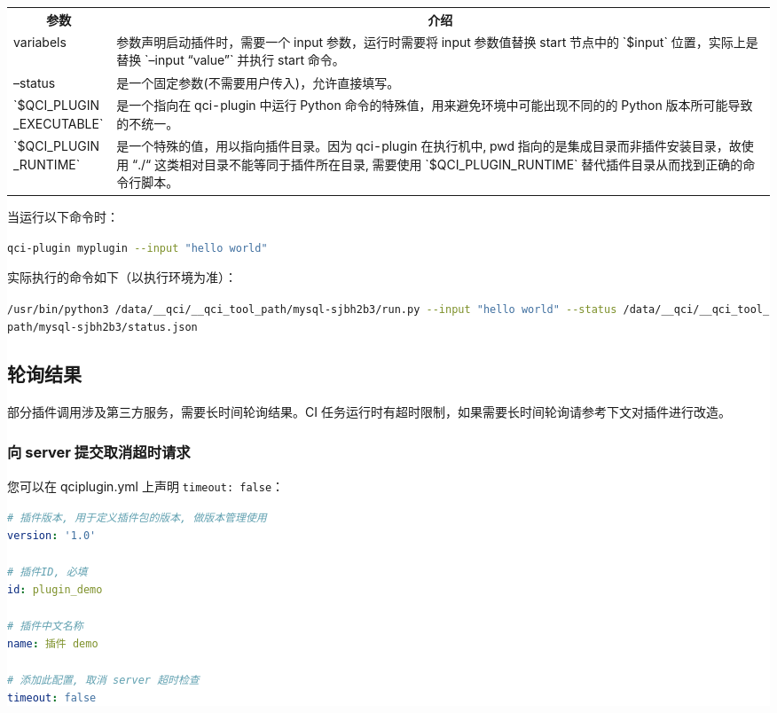 <table>
   <tr>
      <th width="0px" style="text-align:center">参数</td>
      <th width="0px" style="text-align:center">介绍</td>
   </tr>
   <tr>
      <td>variabels</td>
      <td>参数声明启动插件时，需要一个 input 参数，运行时需要将 input 参数值替换 start 节点中的 `$input` 位置，实际上是替换 `–input “value”` 并执行 start 命令。</td>
   </tr>
   <tr>
      <td>–status</td>
      <td>是一个固定参数(不需要用户传入)，允许直接填写。</td>
   </tr>
   <tr>
      <td>`$QCI_PLUGIN_EXECUTABLE` </td>
      <td>是一个指向在 qci-plugin 中运行 Python 命令的特殊值，用来避免环境中可能出现不同的的 Python 版本所可能导致的不统一。</td>
   </tr>
   <tr>
      <td>`$QCI_PLUGIN_RUNTIME`</td>
      <td>是一个特殊的值，用以指向插件目录。因为 qci-plugin 在执行机中, pwd 指向的是集成目录而非插件安装目录，故使用 “./“ 这类相对目录不能等同于插件所在目录, 需要使用 `$QCI_PLUGIN_RUNTIME` 替代插件目录从而找到正确的命令行脚本。</td>
   </tr>
</table>

当运行以下命令时：
```bash
qci-plugin myplugin --input "hello world"
```

实际执行的命令如下（以执行环境为准）：
```bash
/usr/bin/python3 /data/__qci/__qci_tool_path/mysql-sjbh2b3/run.py --input "hello world" --status /data/__qci/__qci_tool_path/mysql-sjbh2b3/status.json
```

## 轮询结果[](id:polling-results)
部分插件调用涉及第三方服务，需要长时间轮询结果。CI 任务运行时有超时限制，如果需要长时间轮询请参考下文对插件进行改造。

### 向 server 提交取消超时请求
您可以在 qciplugin.yml 上声明 `timeout: false`：
```yaml
# 插件版本, 用于定义插件包的版本, 做版本管理使用
version: '1.0'

# 插件ID, 必填
id: plugin_demo

# 插件中文名称
name: 插件 demo

# 添加此配置, 取消 server 超时检查
timeout: false
```
